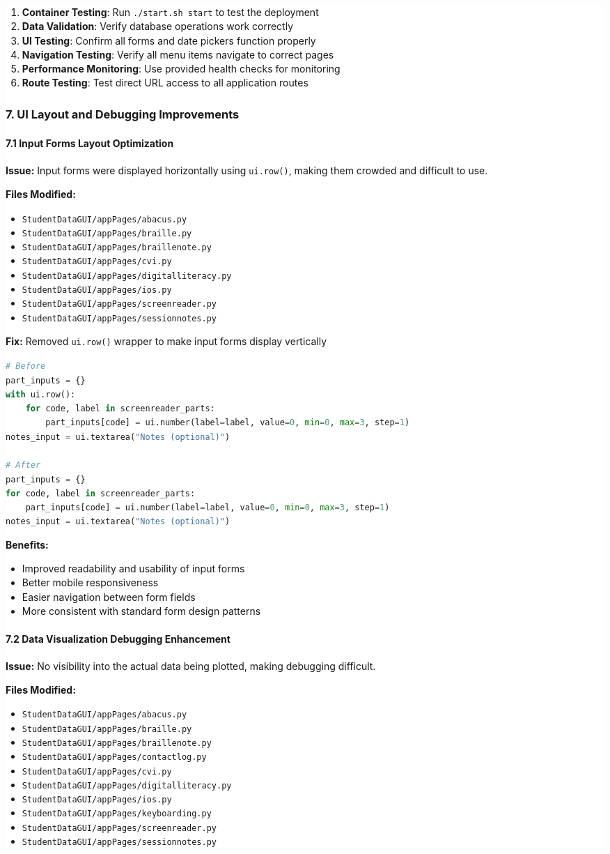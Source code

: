 1. **Container Testing**: Run `./start.sh start` to test the deployment
2. **Data Validation**: Verify database operations work correctly
3. **UI Testing**: Confirm all forms and date pickers function properly
4. **Navigation Testing**: Verify all menu items navigate to correct pages
5. **Performance Monitoring**: Use provided health checks for monitoring
6. **Route Testing**: Test direct URL access to all application routes

### 7. UI Layout and Debugging Improvements

#### 7.1 Input Forms Layout Optimization
**Issue:** Input forms were displayed horizontally using `ui.row()`, making them crowded and difficult to use.

**Files Modified:**
- `StudentDataGUI/appPages/abacus.py`
- `StudentDataGUI/appPages/braille.py`
- `StudentDataGUI/appPages/braillenote.py`
- `StudentDataGUI/appPages/cvi.py`
- `StudentDataGUI/appPages/digitalliteracy.py`
- `StudentDataGUI/appPages/ios.py`
- `StudentDataGUI/appPages/screenreader.py`
- `StudentDataGUI/appPages/sessionnotes.py`

**Fix:** Removed `ui.row()` wrapper to make input forms display vertically

```python
# Before
part_inputs = {}
with ui.row():
    for code, label in screenreader_parts:
        part_inputs[code] = ui.number(label=label, value=0, min=0, max=3, step=1)
notes_input = ui.textarea("Notes (optional)")

# After
part_inputs = {}
for code, label in screenreader_parts:
    part_inputs[code] = ui.number(label=label, value=0, min=0, max=3, step=1)
notes_input = ui.textarea("Notes (optional)")
```

**Benefits:**
- Improved readability and usability of input forms
- Better mobile responsiveness
- Easier navigation between form fields
- More consistent with standard form design patterns

#### 7.2 Data Visualization Debugging Enhancement
**Issue:** No visibility into the actual data being plotted, making debugging difficult.

**Files Modified:**
- `StudentDataGUI/appPages/abacus.py`
- `StudentDataGUI/appPages/braille.py`
- `StudentDataGUI/appPages/braillenote.py`
- `StudentDataGUI/appPages/contactlog.py`
- `StudentDataGUI/appPages/cvi.py`
- `StudentDataGUI/appPages/digitalliteracy.py`
- `StudentDataGUI/appPages/ios.py`
- `StudentDataGUI/appPages/keyboarding.py`
- `StudentDataGUI/appPages/screenreader.py`
- `StudentDataGUI/appPages/sessionnotes.py`
